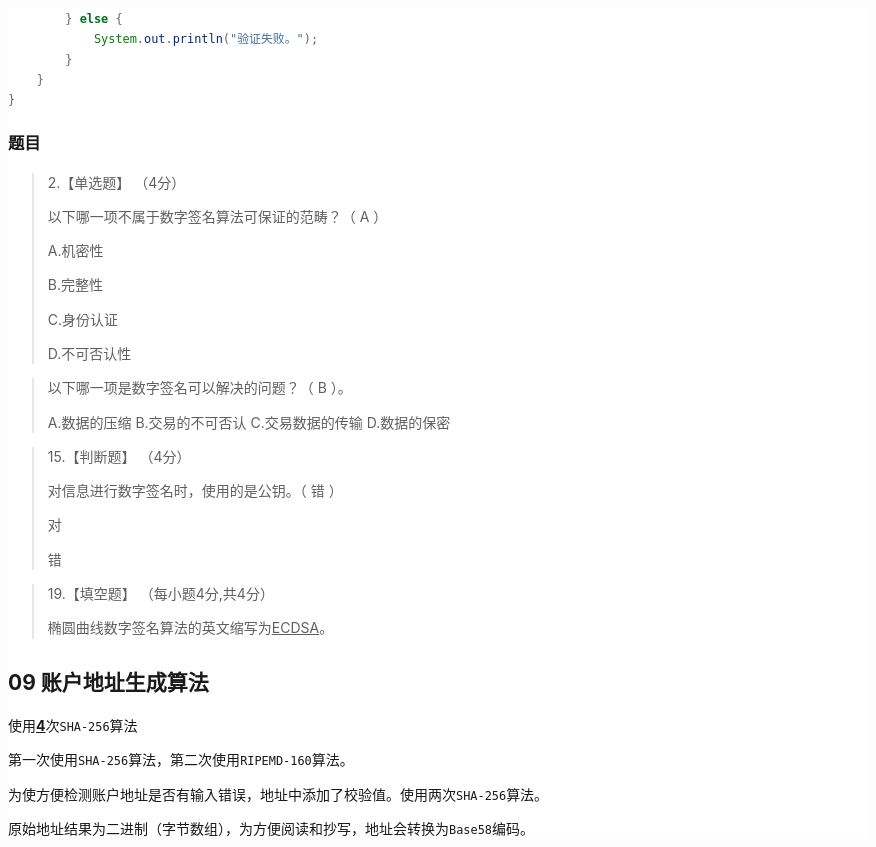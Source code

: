 ```java
        } else {
            System.out.println("验证失败。");
        }
    }
}

```

### 题目

> 2.【单选题】 （4分）
>
> 以下哪一项不属于数字签名算法可保证的范畴？（ A ）
>
> A.机密性
>
> B.完整性
>
> C.身份认证
>
> D.不可否认性

> 以下哪一项是数字签名可以解决的问题？（ B ）。
>
> A.数据的压缩
> B.交易的不可否认
> C.交易数据的传输
> D.数据的保密

> 15.【判断题】 （4分）
>
> 对信息进行数字签名时，使用的是公钥。（ 错 ）
>
> 对
>
> 错

> 19.【填空题】 （每小题4分,共4分）
>
> 椭圆曲线数字签名算法的英文缩写为<u>ECDSA</u>。

## 09 账户地址生成算法

使用<u>**4**</u>次`SHA-256`算法

第一次使用`SHA-256`算法，第二次使用`RIPEMD-160`算法。

为使方便检测账户地址是否有输入错误，地址中添加了校验值。使用两次`SHA-256`算法。

原始地址结果为二进制（字节数组），为方便阅读和抄写，地址会转换为`Base58`编码。
